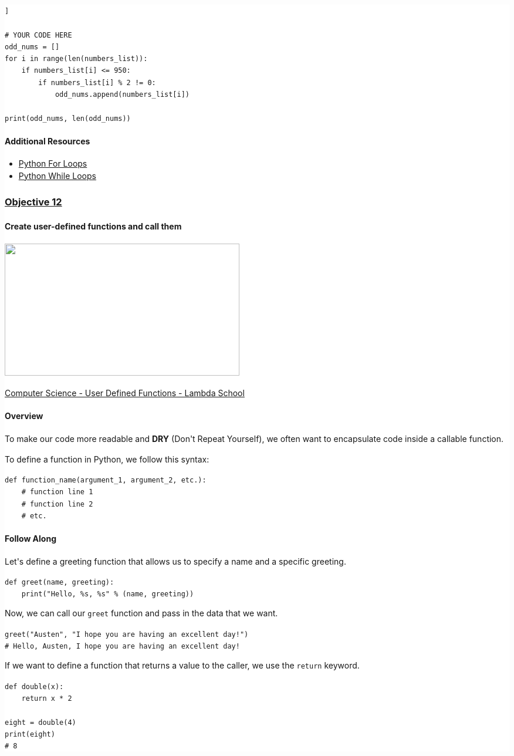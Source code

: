 ```
]

# YOUR CODE HERE
odd_nums = []
for i in range(len(numbers_list)):
    if numbers_list[i] <= 950:
        if numbers_list[i] % 2 != 0:
            odd_nums.append(numbers_list[i])

print(odd_nums, len(odd_nums))
```

#### Additional Resources
- [Python For Loops](https://www.w3schools.com/python/python_for_loops.asp)
- [Python While Loops](https://www.w3schools.com/python/python_while_loops.asp)

### [Objective 12](https://lambdaschool.instructure.com/courses/932/pages/objective-12-create-user-defined-functions-and-call-them?module_item_id=557597)

#### Create user-defined functions and call them

<p><a href="https://lambdaschool.instructure.com/courses/932/pages/objective-12-create-user-defined-functions-and-call-them?module_item_id=557597&amp;wvideo=w2113fg1mw"><img src="https://embedwistia-a.akamaihd.net/deliveries/ad64f98fda9395e31264fc4b4ac0c7a6.jpg?image_play_button_size=2x&amp;image_crop_resized=960x540&amp;image_play_button=1&amp;image_play_button_color=2d539de0" width="400" height="225" style="width: 400px; height: 225px;"></a></p><p><a href="https://lambdaschool.instructure.com/courses/932/pages/objective-12-create-user-defined-functions-and-call-them?module_item_id=557597&amp;wvideo=w2113fg1mw">Computer Science - User Defined Functions - Lambda School</a></p>

#### Overview
To make our code more readable and **DRY** (Don't Repeat Yourself), we often want to encapsulate code inside a callable function.

To define a function in Python, we follow this syntax:

```
def function_name(argument_1, argument_2, etc.):
    # function line 1
    # function line 2
    # etc.
```

#### Follow Along
Let's define a greeting function that allows us to specify a name and a specific greeting.

```
def greet(name, greeting):
    print("Hello, %s, %s" % (name, greeting))
```

Now, we can call our `greet` function and pass in the data that we want.

```
greet("Austen", "I hope you are having an excellent day!")
# Hello, Austen, I hope you are having an excellent day!
```

If we want to define a function that returns a value to the caller, we use the `return` keyword.

```
def double(x):
    return x * 2

eight = double(4)
print(eight)
# 8
```
